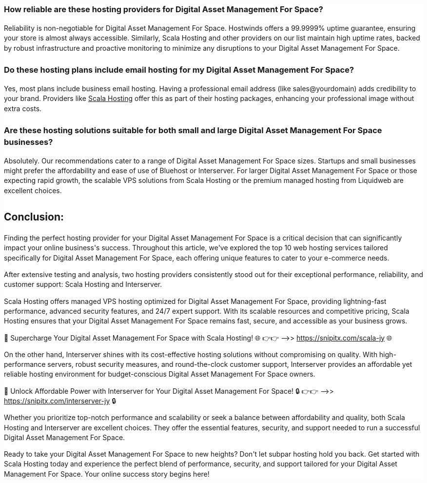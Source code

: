 ### How reliable are these hosting providers for Digital Asset Management For Space? 
Reliability is non-negotiable for Digital Asset Management For Space. Hostwinds offers a 99.9999% uptime guarantee, ensuring your store is almost always accessible. Similarly, Scala Hosting and other providers on our list maintain high uptime rates, backed by robust infrastructure and proactive monitoring to minimize any disruptions to your Digital Asset Management For Space.

### Do these hosting plans include email hosting for my Digital Asset Management For Space? 
Yes, most plans include business email hosting. Having a professional email address (like sales@yourdomain) adds credibility to your brand. Providers like [Scala Hosting](https://snipitx.com/scala-jy) offer this as part of their hosting packages, enhancing your professional image without extra costs.

### Are these hosting solutions suitable for both small and large Digital Asset Management For Space businesses? 
Absolutely. Our recommendations cater to a range of Digital Asset Management For Space sizes. Startups and small businesses might prefer the affordability and ease of use of Bluehost or Interserver. For larger Digital Asset Management For Space or those expecting rapid growth, the scalable VPS solutions from Scala Hosting or the premium managed hosting from Liquidweb are excellent choices.

## Conclusion:

Finding the perfect hosting provider for your Digital Asset Management For Space is a critical decision that can significantly impact your online business's success. Throughout this article, we've explored the top 10 web hosting services tailored specifically for Digital Asset Management For Space, each offering unique features to cater to your e-commerce needs.

After extensive testing and analysis, two hosting providers consistently stood out for their exceptional performance, reliability, and customer support: Scala Hosting and Interserver.

Scala Hosting offers managed VPS hosting optimized for Digital Asset Management For Space, providing lightning-fast performance, advanced security features, and 24/7 expert support. With its scalable resources and competitive pricing, Scala Hosting ensures that your Digital Asset Management For Space remains fast, secure, and accessible as your business grows.

🚀 Supercharge Your Digital Asset Management For Space with Scala Hosting! 🌐
👉👉 -->> https://snipitx.com/scala-jy 🌐

On the other hand, Interserver shines with its cost-effective hosting solutions without compromising on quality. With high-performance servers, robust security measures, and round-the-clock customer support, Interserver provides an affordable yet reliable hosting environment for budget-conscious Digital Asset Management For Space owners.

💸 Unlock Affordable Power with Interserver for Your Digital Asset Management For Space! 🔒
👉👉 -->> https://snipitx.com/interserver-jy 🔒

Whether you prioritize top-notch performance and scalability or seek a balance between affordability and quality, both Scala Hosting and Interserver are excellent choices. They offer the essential features, security, and support needed to run a successful Digital Asset Management For Space.

Ready to take your Digital Asset Management For Space to new heights? Don't let subpar hosting hold you back. Get started with Scala Hosting today and experience the perfect blend of performance, security, and support tailored for your Digital Asset Management For Space. Your online success story begins here!
